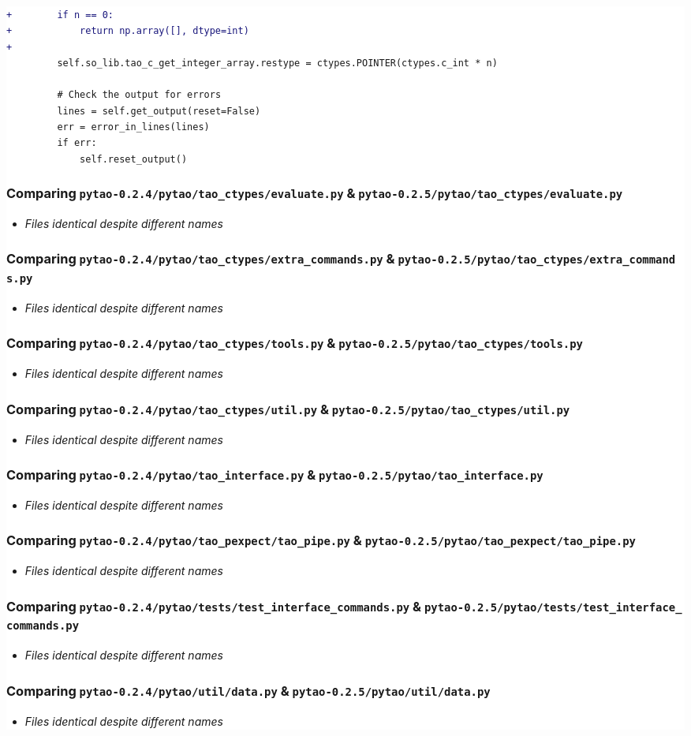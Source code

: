 ```diff
+        if n == 0:
+            return np.array([], dtype=int)
+
         self.so_lib.tao_c_get_integer_array.restype = ctypes.POINTER(ctypes.c_int * n)
 
         # Check the output for errors
         lines = self.get_output(reset=False)
         err = error_in_lines(lines)
         if err:
             self.reset_output()
```

### Comparing `pytao-0.2.4/pytao/tao_ctypes/evaluate.py` & `pytao-0.2.5/pytao/tao_ctypes/evaluate.py`

 * *Files identical despite different names*

### Comparing `pytao-0.2.4/pytao/tao_ctypes/extra_commands.py` & `pytao-0.2.5/pytao/tao_ctypes/extra_commands.py`

 * *Files identical despite different names*

### Comparing `pytao-0.2.4/pytao/tao_ctypes/tools.py` & `pytao-0.2.5/pytao/tao_ctypes/tools.py`

 * *Files identical despite different names*

### Comparing `pytao-0.2.4/pytao/tao_ctypes/util.py` & `pytao-0.2.5/pytao/tao_ctypes/util.py`

 * *Files identical despite different names*

### Comparing `pytao-0.2.4/pytao/tao_interface.py` & `pytao-0.2.5/pytao/tao_interface.py`

 * *Files identical despite different names*

### Comparing `pytao-0.2.4/pytao/tao_pexpect/tao_pipe.py` & `pytao-0.2.5/pytao/tao_pexpect/tao_pipe.py`

 * *Files identical despite different names*

### Comparing `pytao-0.2.4/pytao/tests/test_interface_commands.py` & `pytao-0.2.5/pytao/tests/test_interface_commands.py`

 * *Files identical despite different names*

### Comparing `pytao-0.2.4/pytao/util/data.py` & `pytao-0.2.5/pytao/util/data.py`

 * *Files identical despite different names*
